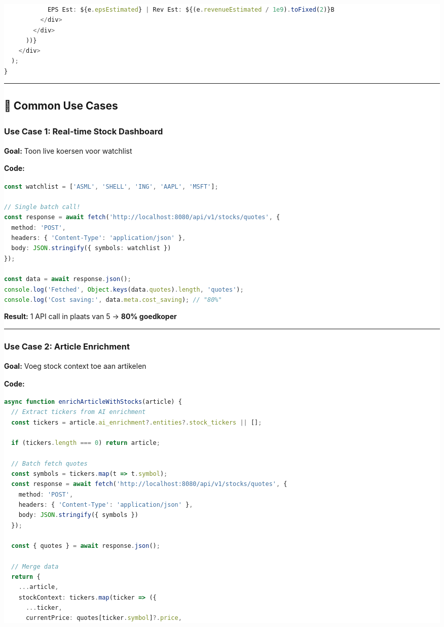 ```typescript
            EPS Est: ${e.epsEstimated} | Rev Est: ${(e.revenueEstimated / 1e9).toFixed(2)}B
          </div>
        </div>
      ))}
    </div>
  );
}
```

---

## 🎯 Common Use Cases

### Use Case 1: Real-time Stock Dashboard

**Goal:** Toon live koersen voor watchlist

**Code:**
```typescript
const watchlist = ['ASML', 'SHELL', 'ING', 'AAPL', 'MSFT'];

// Single batch call!
const response = await fetch('http://localhost:8080/api/v1/stocks/quotes', {
  method: 'POST',
  headers: { 'Content-Type': 'application/json' },
  body: JSON.stringify({ symbols: watchlist })
});

const data = await response.json();
console.log('Fetched', Object.keys(data.quotes).length, 'quotes');
console.log('Cost saving:', data.meta.cost_saving); // "80%"
```

**Result:** 1 API call in plaats van 5 → **80% goedkoper**

---

### Use Case 2: Article Enrichment

**Goal:** Voeg stock context toe aan artikelen

**Code:**
```typescript
async function enrichArticleWithStocks(article) {
  // Extract tickers from AI enrichment
  const tickers = article.ai_enrichment?.entities?.stock_tickers || [];
  
  if (tickers.length === 0) return article;
  
  // Batch fetch quotes
  const symbols = tickers.map(t => t.symbol);
  const response = await fetch('http://localhost:8080/api/v1/stocks/quotes', {
    method: 'POST',
    headers: { 'Content-Type': 'application/json' },
    body: JSON.stringify({ symbols })
  });
  
  const { quotes } = await response.json();
  
  // Merge data
  return {
    ...article,
    stockContext: tickers.map(ticker => ({
      ...ticker,
      currentPrice: quotes[ticker.symbol]?.price,
```